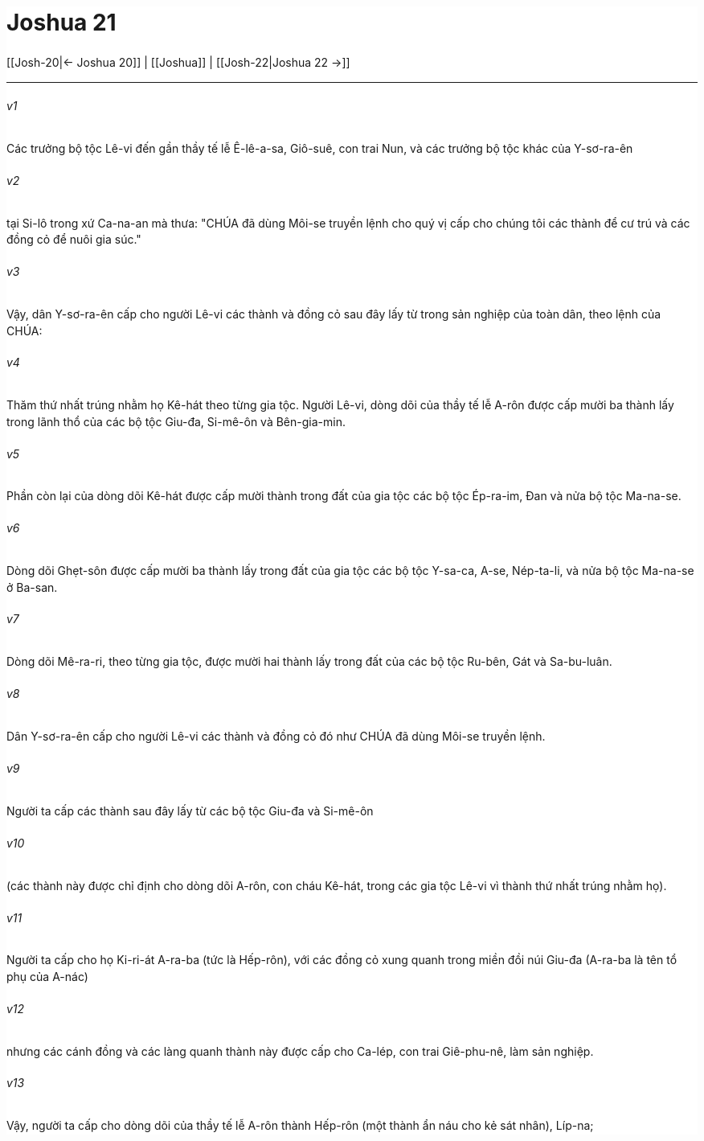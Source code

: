 # Joshua 21

[[Josh-20|← Joshua 20]] | [[Joshua]] | [[Josh-22|Joshua 22 →]]
***



###### v1 
Các trưởng bộ tộc Lê-vi đến gần thầy tế lễ Ê-lê-a-sa, Giô-suê, con trai Nun, và các trưởng bộ tộc khác của Y-sơ-ra-ên 

###### v2 
tại Si-lô trong xứ Ca-na-an mà thưa: "CHÚA đã dùng Môi-se truyền lệnh cho quý vị cấp cho chúng tôi các thành để cư trú và các đồng cỏ để nuôi gia súc." 

###### v3 
Vậy, dân Y-sơ-ra-ên cấp cho người Lê-vi các thành và đồng cỏ sau đây lấy từ trong sản nghiệp của toàn dân, theo lệnh của CHÚA: 

###### v4 
Thăm thứ nhất trúng nhằm họ Kê-hát theo từng gia tộc. Người Lê-vi, dòng dõi của thầy tế lễ A-rôn được cấp mười ba thành lấy trong lãnh thổ của các bộ tộc Giu-đa, Si-mê-ôn và Bên-gia-min. 

###### v5 
Phần còn lại của dòng dõi Kê-hát được cấp mười thành trong đất của gia tộc các bộ tộc Ép-ra-im, Đan và nửa bộ tộc Ma-na-se. 

###### v6 
Dòng dõi Ghẹt-sôn được cấp mười ba thành lấy trong đất của gia tộc các bộ tộc Y-sa-ca, A-se, Nép-ta-li, và nửa bộ tộc Ma-na-se ở Ba-san. 

###### v7 
Dòng dõi Mê-ra-ri, theo từng gia tộc, được mười hai thành lấy trong đất của các bộ tộc Ru-bên, Gát và Sa-bu-luân. 

###### v8 
Dân Y-sơ-ra-ên cấp cho người Lê-vi các thành và đồng cỏ đó như CHÚA đã dùng Môi-se truyền lệnh. 

###### v9 
Người ta cấp các thành sau đây lấy từ các bộ tộc Giu-đa và Si-mê-ôn 

###### v10 
(các thành này được chỉ định cho dòng dõi A-rôn, con cháu Kê-hát, trong các gia tộc Lê-vi vì thành thứ nhất trúng nhằm họ). 

###### v11 
Người ta cấp cho họ Ki-ri-át A-ra-ba (tức là Hếp-rôn), với các đồng cỏ xung quanh trong miền đồi núi Giu-đa (A-ra-ba là tên tổ phụ của A-nác) 

###### v12 
nhưng các cánh đồng và các làng quanh thành này được cấp cho Ca-lép, con trai Giê-phu-nê, làm sản nghiệp. 

###### v13 
Vậy, người ta cấp cho dòng dõi của thầy tế lễ A-rôn thành Hếp-rôn (một thành ẩn náu cho kẻ sát nhân), Líp-na; 

